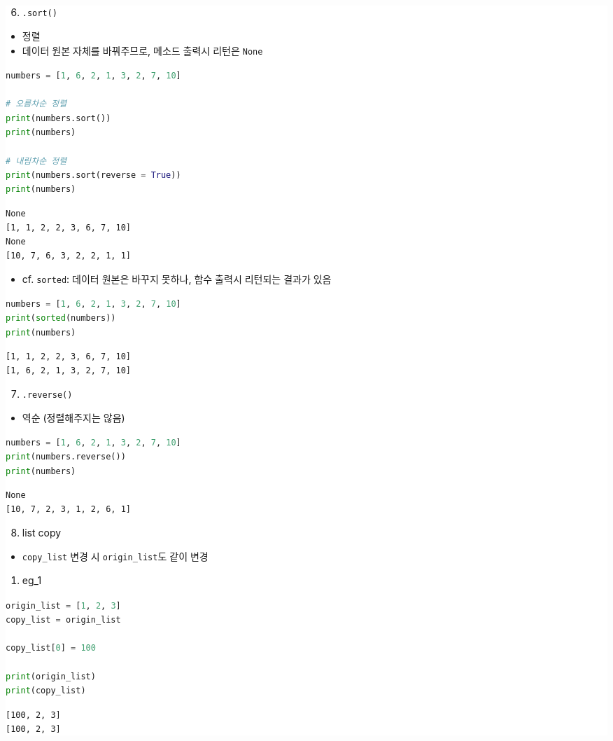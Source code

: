6. `.sort()`
- 정렬
- 데이터 원본 자체를 바꿔주므로, 메소드 출력시 리턴은 `None`
```python
numbers = [1, 6, 2, 1, 3, 2, 7, 10]

# 오름차순 정렬
print(numbers.sort())
print(numbers)

# 내림차순 정렬
print(numbers.sort(reverse = True))
print(numbers)
```
```
None
[1, 1, 2, 2, 3, 6, 7, 10]
None
[10, 7, 6, 3, 2, 2, 1, 1]
```
- cf. `sorted`: 데이터 원본은 바꾸지 못하나, 함수 출력시 리턴되는 결과가 있음
```python
numbers = [1, 6, 2, 1, 3, 2, 7, 10]
print(sorted(numbers))
print(numbers)
```
```
[1, 1, 2, 2, 3, 6, 7, 10]
[1, 6, 2, 1, 3, 2, 7, 10]
```

7. `.reverse()`
- 역순 (정렬해주지는 않음)
```python
numbers = [1, 6, 2, 1, 3, 2, 7, 10]
print(numbers.reverse())
print(numbers)
```
```
None
[10, 7, 2, 3, 1, 2, 6, 1]
```

8. list copy

- `copy_list` 변경 시 `origin_list`도 같이 변경 

1. eg_1
```python
origin_list = [1, 2, 3]
copy_list = origin_list

copy_list[0] = 100 

print(origin_list)
print(copy_list)
```
```
[100, 2, 3]
[100, 2, 3]
```
